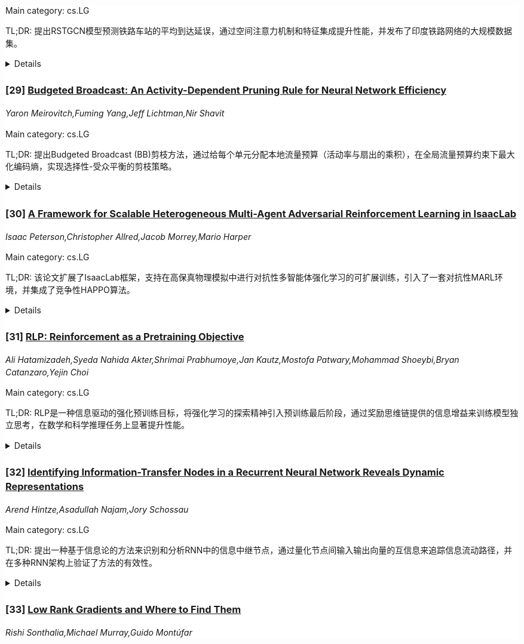 Main category: cs.LG

TL;DR: 提出RSTGCN模型预测铁路车站的平均到达延误，通过空间注意力机制和特征集成提升性能，并发布了印度铁路网络的大规模数据集。


<details><summary>Details</summary></details>


### [29] [Budgeted Broadcast: An Activity-Dependent Pruning Rule for Neural Network Efficiency](https://arxiv.org/abs/2510.01263)
*Yaron Meirovitch,Fuming Yang,Jeff Lichtman,Nir Shavit*

Main category: cs.LG

TL;DR: 提出Budgeted Broadcast (BB)剪枝方法，通过给每个单元分配本地流量预算（活动率与扇出的乘积），在全局流量预算约束下最大化编码熵，实现选择性-受众平衡的剪枝策略。


<details><summary>Details</summary></details>


### [30] [A Framework for Scalable Heterogeneous Multi-Agent Adversarial Reinforcement Learning in IsaacLab](https://arxiv.org/abs/2510.01264)
*Isaac Peterson,Christopher Allred,Jacob Morrey,Mario Harper*

Main category: cs.LG

TL;DR: 该论文扩展了IsaacLab框架，支持在高保真物理模拟中进行对抗性多智能体强化学习的可扩展训练，引入了一套对抗性MARL环境，并集成了竞争性HAPPO算法。


<details><summary>Details</summary></details>


### [31] [RLP: Reinforcement as a Pretraining Objective](https://arxiv.org/abs/2510.01265)
*Ali Hatamizadeh,Syeda Nahida Akter,Shrimai Prabhumoye,Jan Kautz,Mostofa Patwary,Mohammad Shoeybi,Bryan Catanzaro,Yejin Choi*

Main category: cs.LG

TL;DR: RLP是一种信息驱动的强化预训练目标，将强化学习的探索精神引入预训练最后阶段，通过奖励思维链提供的信息增益来训练模型独立思考，在数学和科学推理任务上显著提升性能。


<details><summary>Details</summary></details>


### [32] [Identifying Information-Transfer Nodes in a Recurrent Neural Network Reveals Dynamic Representations](https://arxiv.org/abs/2510.01271)
*Arend Hintze,Asadullah Najam,Jory Schossau*

Main category: cs.LG

TL;DR: 提出一种基于信息论的方法来识别和分析RNN中的信息中继节点，通过量化节点间输入输出向量的互信息来追踪信息流动路径，并在多种RNN架构上验证了方法的有效性。


<details><summary>Details</summary></details>


### [33] [Low Rank Gradients and Where to Find Them](https://arxiv.org/abs/2510.01303)
*Rishi Sonthalia,Michael Murray,Guido Montúfar*
